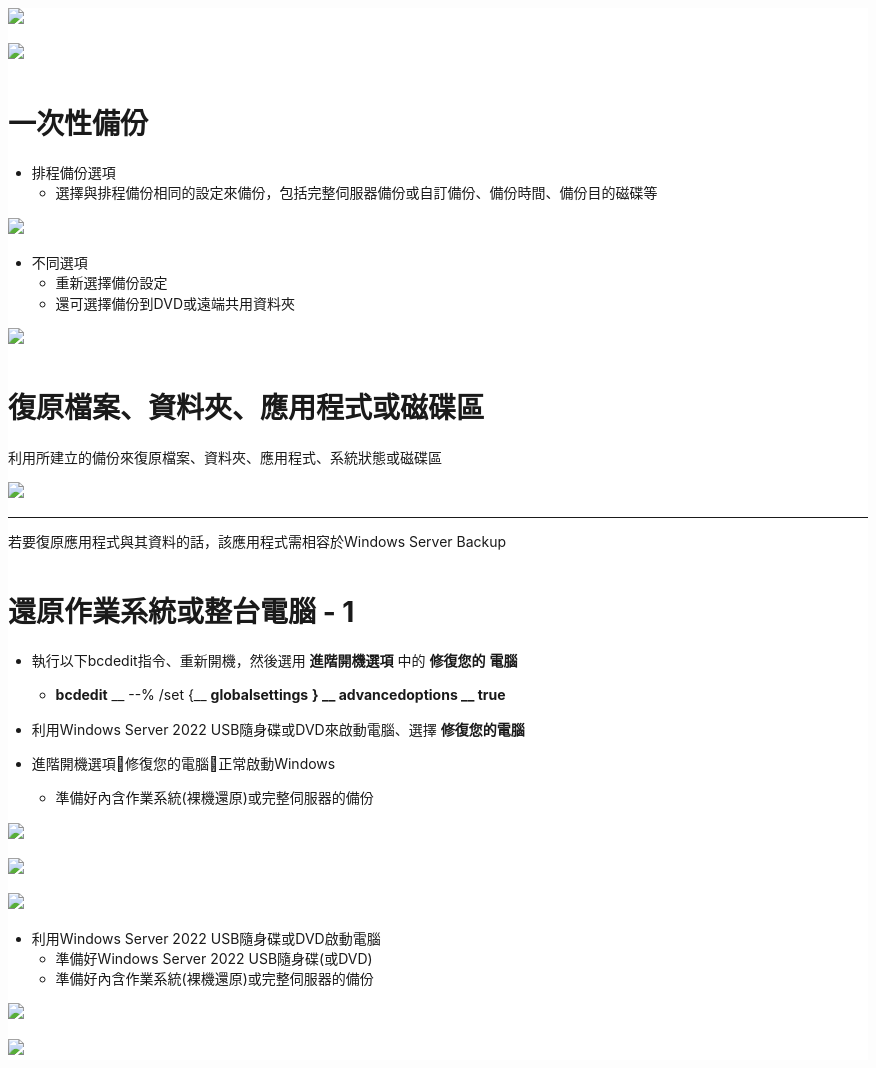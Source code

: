 ![](WS2022%E7%B3%BB%E7%B5%B1%E8%88%87%E7%B6%B2%E7%AB%99%E5%BB%BA%E7%BD%AE%E5%AF%A6%E5%8B%99-CA0272-Ch12-%E7%B3%BB%E7%B5%B1%E5%95%9F%E5%8B%95%E7%9A%84%E7%96%91%E9%9B%A3%E6%8E%92%E9%99%A4_5.png)

![](WS2022%E7%B3%BB%E7%B5%B1%E8%88%87%E7%B6%B2%E7%AB%99%E5%BB%BA%E7%BD%AE%E5%AF%A6%E5%8B%99-CA0272-Ch12-%E7%B3%BB%E7%B5%B1%E5%95%9F%E5%8B%95%E7%9A%84%E7%96%91%E9%9B%A3%E6%8E%92%E9%99%A4_6.png)

# 一次性備份

* 排程備份選項
  * 選擇與排程備份相同的設定來備份，包括完整伺服器備份或自訂備份、備份時間、備份目的磁碟等

![](WS2022%E7%B3%BB%E7%B5%B1%E8%88%87%E7%B6%B2%E7%AB%99%E5%BB%BA%E7%BD%AE%E5%AF%A6%E5%8B%99-CA0272-Ch12-%E7%B3%BB%E7%B5%B1%E5%95%9F%E5%8B%95%E7%9A%84%E7%96%91%E9%9B%A3%E6%8E%92%E9%99%A4_7.png)

* 不同選項
  * 重新選擇備份設定
  * 還可選擇備份到DVD或遠端共用資料夾

![](WS2022%E7%B3%BB%E7%B5%B1%E8%88%87%E7%B6%B2%E7%AB%99%E5%BB%BA%E7%BD%AE%E5%AF%A6%E5%8B%99-CA0272-Ch12-%E7%B3%BB%E7%B5%B1%E5%95%9F%E5%8B%95%E7%9A%84%E7%96%91%E9%9B%A3%E6%8E%92%E9%99%A4_8.png)

# 復原檔案、資料夾、應用程式或磁碟區

利用所建立的備份來復原檔案、資料夾、應用程式、系統狀態或磁碟區

![](WS2022%E7%B3%BB%E7%B5%B1%E8%88%87%E7%B6%B2%E7%AB%99%E5%BB%BA%E7%BD%AE%E5%AF%A6%E5%8B%99-CA0272-Ch12-%E7%B3%BB%E7%B5%B1%E5%95%9F%E5%8B%95%E7%9A%84%E7%96%91%E9%9B%A3%E6%8E%92%E9%99%A4_9.png)

---

若要復原應用程式與其資料的話，該應用程式需相容於Windows Server Backup

# 還原作業系統或整台電腦 - 1

* 執行以下bcdedit指令、重新開機，然後選用 __進階開機選項__ 中的 __修復您的__  __電腦__
  * __bcdedit__  __  \-\-%  /set  \{__  __globalsettings__  __\}  __  __advancedoptions__  __  true__
* 利用Windows Server 2022 USB隨身碟或DVD來啟動電腦、選擇 __修復您的電腦__

* 進階開機選項修復您的電腦正常啟動Windows
  * 準備好內含作業系統\(裸機還原\)或完整伺服器的備份

![](WS2022%E7%B3%BB%E7%B5%B1%E8%88%87%E7%B6%B2%E7%AB%99%E5%BB%BA%E7%BD%AE%E5%AF%A6%E5%8B%99-CA0272-Ch12-%E7%B3%BB%E7%B5%B1%E5%95%9F%E5%8B%95%E7%9A%84%E7%96%91%E9%9B%A3%E6%8E%92%E9%99%A4_10.png)

![](WS2022%E7%B3%BB%E7%B5%B1%E8%88%87%E7%B6%B2%E7%AB%99%E5%BB%BA%E7%BD%AE%E5%AF%A6%E5%8B%99-CA0272-Ch12-%E7%B3%BB%E7%B5%B1%E5%95%9F%E5%8B%95%E7%9A%84%E7%96%91%E9%9B%A3%E6%8E%92%E9%99%A4_11.png)

![](WS2022%E7%B3%BB%E7%B5%B1%E8%88%87%E7%B6%B2%E7%AB%99%E5%BB%BA%E7%BD%AE%E5%AF%A6%E5%8B%99-CA0272-Ch12-%E7%B3%BB%E7%B5%B1%E5%95%9F%E5%8B%95%E7%9A%84%E7%96%91%E9%9B%A3%E6%8E%92%E9%99%A4_12.png)

* 利用Windows Server 2022 USB隨身碟或DVD啟動電腦
  * 準備好Windows Server 2022 USB隨身碟\(或DVD\)
  * 準備好內含作業系統\(裸機還原\)或完整伺服器的備份

![](WS2022%E7%B3%BB%E7%B5%B1%E8%88%87%E7%B6%B2%E7%AB%99%E5%BB%BA%E7%BD%AE%E5%AF%A6%E5%8B%99-CA0272-Ch12-%E7%B3%BB%E7%B5%B1%E5%95%9F%E5%8B%95%E7%9A%84%E7%96%91%E9%9B%A3%E6%8E%92%E9%99%A4_13.png)

![](WS2022%E7%B3%BB%E7%B5%B1%E8%88%87%E7%B6%B2%E7%AB%99%E5%BB%BA%E7%BD%AE%E5%AF%A6%E5%8B%99-CA0272-Ch12-%E7%B3%BB%E7%B5%B1%E5%95%9F%E5%8B%95%E7%9A%84%E7%96%91%E9%9B%A3%E6%8E%92%E9%99%A4_14.png)

